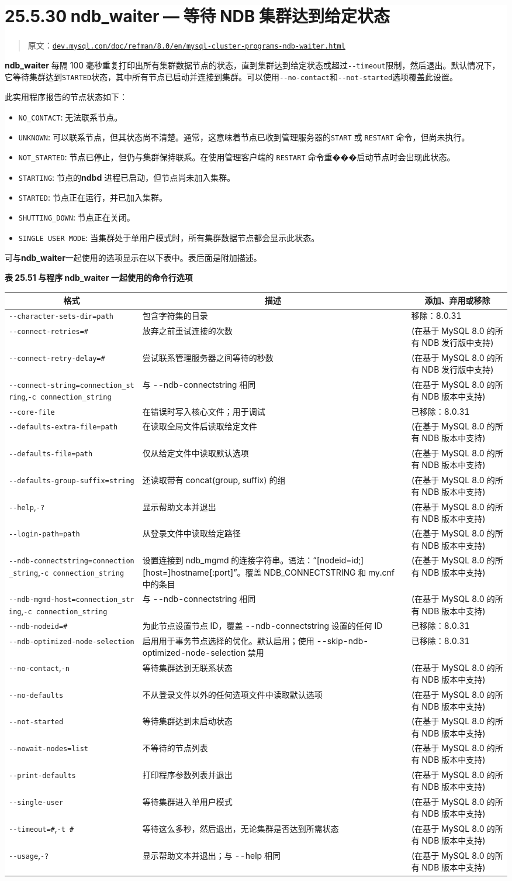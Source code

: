 # 25.5.30 ndb_waiter — 等待 NDB 集群达到给定状态

> 原文：[`dev.mysql.com/doc/refman/8.0/en/mysql-cluster-programs-ndb-waiter.html`](https://dev.mysql.com/doc/refman/8.0/en/mysql-cluster-programs-ndb-waiter.html)

**ndb_waiter** 每隔 100 毫秒重复打印出所有集群数据节点的状态，直到集群达到给定状态或超过`--timeout`限制，然后退出。默认情况下，它等待集群达到`STARTED`状态，其中所有节点已启动并连接到集群。可以使用`--no-contact`和`--not-started`选项覆盖此设置。

此实用程序报告的节点状态如下：

+   `NO_CONTACT`: 无法联系节点。

+   `UNKNOWN`: 可以联系节点，但其状态尚不清楚。通常，这意味着节点已收到管理服务器的`START` 或 `RESTART` 命令，但尚未执行。

+   `NOT_STARTED`: 节点已停止，但仍与集群保持联系。在使用管理客户端的 `RESTART` 命令重���启动节点时会出现此状态。

+   `STARTING`: 节点的**ndbd** 进程已启动，但节点尚未加入集群。

+   `STARTED`: 节点正在运行，并已加入集群。

+   `SHUTTING_DOWN`: 节点正在关闭。

+   `SINGLE USER MODE`: 当集群处于单用户模式时，所有集群数据节点都会显示此状态。

可与**ndb_waiter**一起使用的选项显示在以下表中。表后面是附加描述。

**表 25.51 与程序 ndb_waiter 一起使用的命令行选项**

| 格式 | 描述 | 添加、弃用或移除 |
| --- | --- | --- |
| `--character-sets-dir=path` | 包含字符集的目录 | 移除：8.0.31 |
| `--connect-retries=#` | 放弃之前重试连接的次数 | (在基于 MySQL 8.0 的所有 NDB 发行版中支持) |
| `--connect-retry-delay=#` | 尝试联系管理服务器之间等待的秒数 | (在基于 MySQL 8.0 的所有 NDB 发行版中支持) |
| `--connect-string=connection_string`,`-c connection_string` | 与 --ndb-connectstring 相同 | (在基于 MySQL 8.0 的所有 NDB 版本中支持) |
| `--core-file` | 在错误时写入核心文件；用于调试 | 已移除：8.0.31 |
| `--defaults-extra-file=path` | 在读取全局文件后读取给定文件 | (在基于 MySQL 8.0 的所有 NDB 版本中支持) |
| `--defaults-file=path` | 仅从给定文件中读取默认选项 | (在基于 MySQL 8.0 的所有 NDB 版本中支持) |
| `--defaults-group-suffix=string` | 还读取带有 concat(group, suffix) 的组 | (在基于 MySQL 8.0 的所有 NDB 版本中支持) |
| `--help`,`-?` | 显示帮助文本并退出 | (在基于 MySQL 8.0 的所有 NDB 版本中支持) |
| `--login-path=path` | 从登录文件中读取给定路径 | (在基于 MySQL 8.0 的所有 NDB 版本中支持) |
| `--ndb-connectstring=connection_string`,`-c connection_string` | 设置连接到 ndb_mgmd 的连接字符串。语法：“[nodeid=id;][host=]hostname[:port]”。覆盖 NDB_CONNECTSTRING 和 my.cnf 中的条目 | (在基于 MySQL 8.0 的所有 NDB 版本中支持) |
| `--ndb-mgmd-host=connection_string`,`-c connection_string` | 与 --ndb-connectstring 相同 | (在基于 MySQL 8.0 的所有 NDB 版本中支持) |
| `--ndb-nodeid=#` | 为此节点设置节点 ID，覆盖 --ndb-connectstring 设置的任何 ID | 已移除：8.0.31 |
| `--ndb-optimized-node-selection` | 启用用于事务节点选择的优化。默认启用；使用 --skip-ndb-optimized-node-selection 禁用 | 已移除：8.0.31 |
| `--no-contact`,`-n` | 等待集群达到无联系状态 | (在基于 MySQL 8.0 的所有 NDB 版本中支持) |
| `--no-defaults` | 不从登录文件以外的任何选项文件中读取默认选项 | (在基于 MySQL 8.0 的所有 NDB 版本中支持) |
| `--not-started` | 等待集群达到未启动状态 | (在基于 MySQL 8.0 的所有 NDB 版本中支持) |
| `--nowait-nodes=list` | 不等待的节点列表 | (在基于 MySQL 8.0 的所有 NDB 版本中支持) |
| `--print-defaults` | 打印程序参数列表并退出 | (在基于 MySQL 8.0 的所有 NDB 版本中支持) |
| `--single-user` | 等待集群进入单用户模式 | (在基于 MySQL 8.0 的所有 NDB 版本中支持) |
| `--timeout=#`,`-t #` | 等待这么多秒，然后退出，无论集群是否达到所需状态 | (在基于 MySQL 8.0 的所有 NDB 版本中支持) |
| `--usage`,`-?` | 显示帮助文本并退出；与 --help 相同 | (在基于 MySQL 8.0 的所有 NDB 版本中支持) |